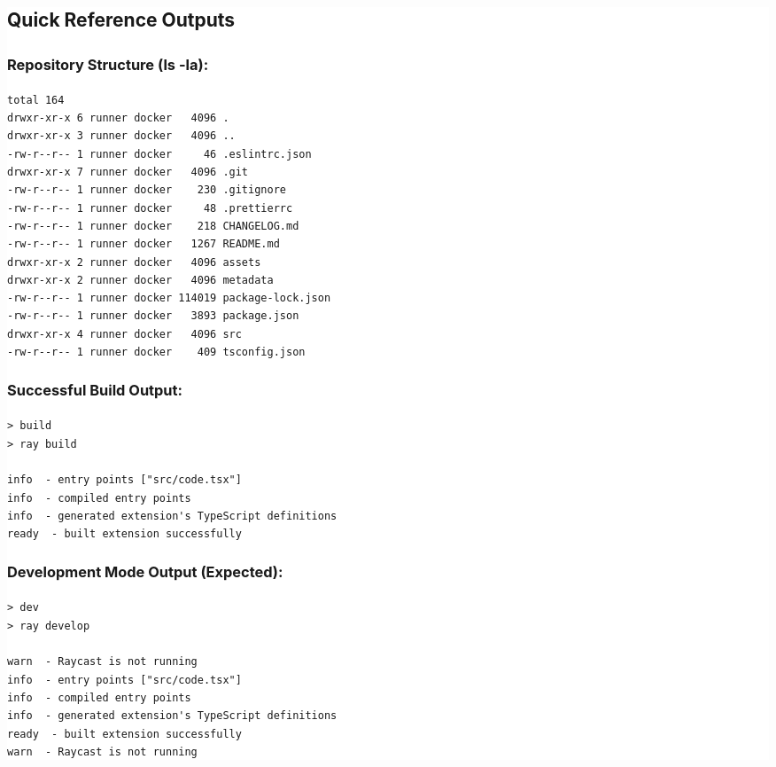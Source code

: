 ## Quick Reference Outputs

### Repository Structure (ls -la):
```
total 164
drwxr-xr-x 6 runner docker   4096 .
drwxr-xr-x 3 runner docker   4096 ..
-rw-r--r-- 1 runner docker     46 .eslintrc.json
drwxr-xr-x 7 runner docker   4096 .git
-rw-r--r-- 1 runner docker    230 .gitignore
-rw-r--r-- 1 runner docker     48 .prettierrc
-rw-r--r-- 1 runner docker    218 CHANGELOG.md
-rw-r--r-- 1 runner docker   1267 README.md
drwxr-xr-x 2 runner docker   4096 assets
drwxr-xr-x 2 runner docker   4096 metadata
-rw-r--r-- 1 runner docker 114019 package-lock.json
-rw-r--r-- 1 runner docker   3893 package.json
drwxr-xr-x 4 runner docker   4096 src
-rw-r--r-- 1 runner docker    409 tsconfig.json
```

### Successful Build Output:
```
> build
> ray build

info  - entry points ["src/code.tsx"]
info  - compiled entry points
info  - generated extension's TypeScript definitions
ready  - built extension successfully
```

### Development Mode Output (Expected):
```
> dev
> ray develop

warn  - Raycast is not running
info  - entry points ["src/code.tsx"]
info  - compiled entry points
info  - generated extension's TypeScript definitions
ready  - built extension successfully
warn  - Raycast is not running
```